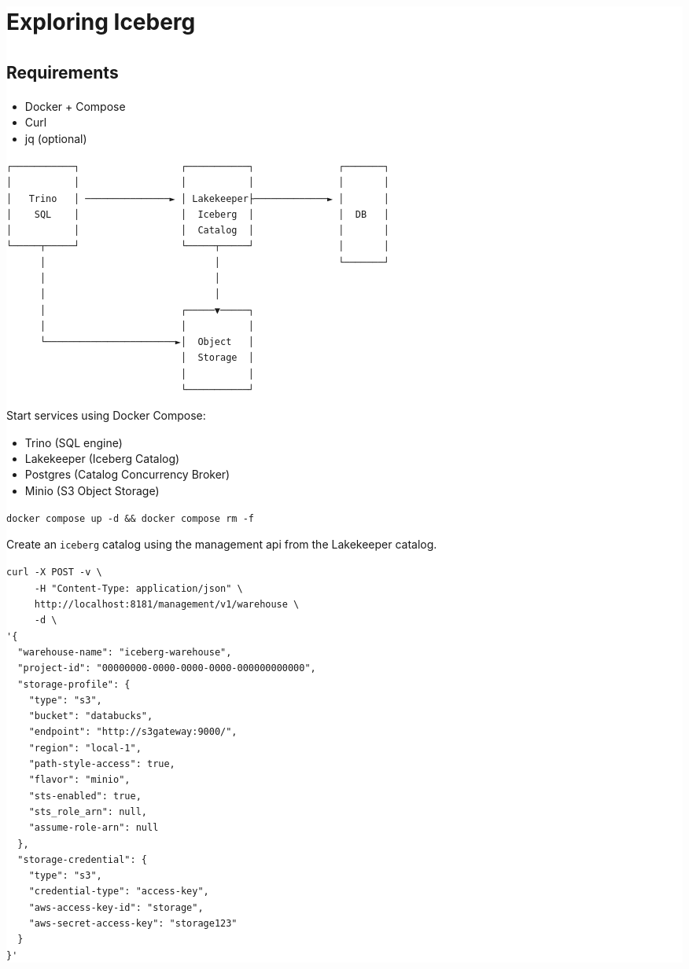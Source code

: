 # Exploring Iceberg

## Requirements

 * Docker + Compose
 * Curl
 * jq (optional) 


```
┌───────────┐                  ┌───────────┐               ┌───────┐
│           │                  │           │               │       │
│   Trino   │ ───────────────► │ Lakekeeper├─────────────► │       │
│    SQL    │                  │  Iceberg  │               │  DB   │
│           │                  │  Catalog  │               │       │
└─────┬─────┘                  └─────┬─────┘               │       │
      │                              │                     └───────┘
      │                              │                              
      │                              │                              
      │                        ┌─────▼─────┐                        
      │                        │           │                        
      └───────────────────────►│  Object   │                        
                               │  Storage  │                        
                               │           │                        
                               └───────────┘                        
```

Start services using Docker Compose:
 * Trino (SQL engine)
 * Lakekeeper (Iceberg Catalog)
 * Postgres (Catalog Concurrency Broker)
 * Minio (S3 Object Storage)


```
docker compose up -d && docker compose rm -f
```

Create an `iceberg` catalog using the management api from the Lakekeeper catalog.

```
curl -X POST -v \
     -H "Content-Type: application/json" \
     http://localhost:8181/management/v1/warehouse \
     -d \
'{
  "warehouse-name": "iceberg-warehouse",
  "project-id": "00000000-0000-0000-0000-000000000000",
  "storage-profile": {
    "type": "s3",
    "bucket": "databucks",
    "endpoint": "http://s3gateway:9000/",
    "region": "local-1",
    "path-style-access": true,
    "flavor": "minio",
    "sts-enabled": true,
    "sts_role_arn": null,
    "assume-role-arn": null
  },
  "storage-credential": {
    "type": "s3",
    "credential-type": "access-key",
    "aws-access-key-id": "storage",
    "aws-secret-access-key": "storage123"
  }
}'
```
